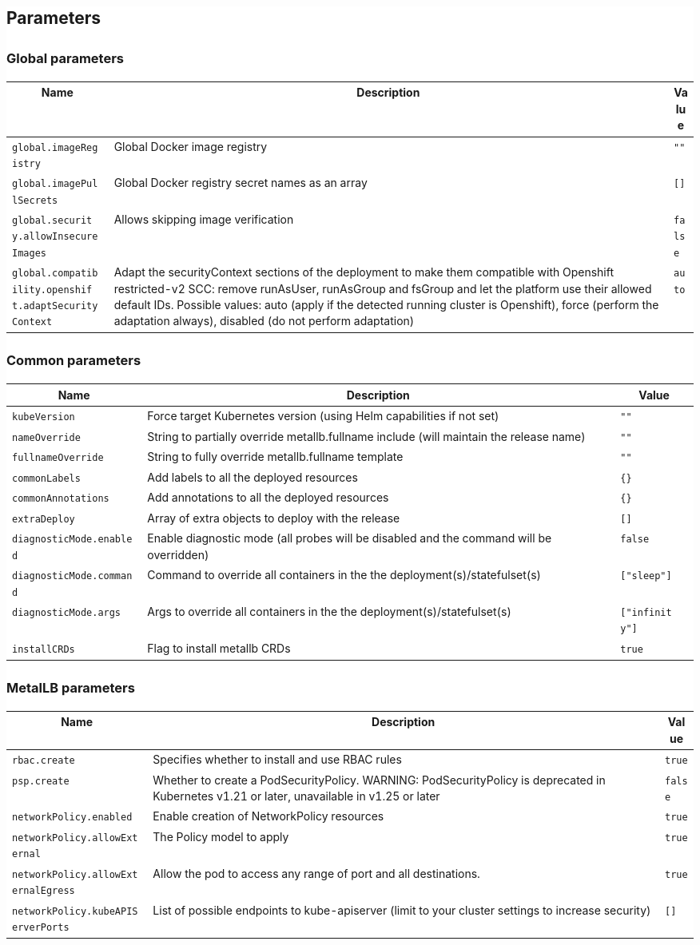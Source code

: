 ## Parameters

### Global parameters

| Name                                                  | Description                                                                                                                                                                                                                                                                                                                                                         | Value   |
| ----------------------------------------------------- | ------------------------------------------------------------------------------------------------------------------------------------------------------------------------------------------------------------------------------------------------------------------------------------------------------------------------------------------------------------------- | ------- |
| `global.imageRegistry`                                | Global Docker image registry                                                                                                                                                                                                                                                                                                                                        | `""`    |
| `global.imagePullSecrets`                             | Global Docker registry secret names as an array                                                                                                                                                                                                                                                                                                                     | `[]`    |
| `global.security.allowInsecureImages`                 | Allows skipping image verification                                                                                                                                                                                                                                                                                                                                  | `false` |
| `global.compatibility.openshift.adaptSecurityContext` | Adapt the securityContext sections of the deployment to make them compatible with Openshift restricted-v2 SCC: remove runAsUser, runAsGroup and fsGroup and let the platform use their allowed default IDs. Possible values: auto (apply if the detected running cluster is Openshift), force (perform the adaptation always), disabled (do not perform adaptation) | `auto`  |

### Common parameters

| Name                     | Description                                                                             | Value          |
| ------------------------ | --------------------------------------------------------------------------------------- | -------------- |
| `kubeVersion`            | Force target Kubernetes version (using Helm capabilities if not set)                    | `""`           |
| `nameOverride`           | String to partially override metallb.fullname include (will maintain the release name)  | `""`           |
| `fullnameOverride`       | String to fully override metallb.fullname template                                      | `""`           |
| `commonLabels`           | Add labels to all the deployed resources                                                | `{}`           |
| `commonAnnotations`      | Add annotations to all the deployed resources                                           | `{}`           |
| `extraDeploy`            | Array of extra objects to deploy with the release                                       | `[]`           |
| `diagnosticMode.enabled` | Enable diagnostic mode (all probes will be disabled and the command will be overridden) | `false`        |
| `diagnosticMode.command` | Command to override all containers in the the deployment(s)/statefulset(s)              | `["sleep"]`    |
| `diagnosticMode.args`    | Args to override all containers in the the deployment(s)/statefulset(s)                 | `["infinity"]` |
| `installCRDs`            | Flag to install metallb CRDs                                                            | `true`         |

### MetalLB parameters

| Name                                    | Description                                                                                                                                 | Value   |
| --------------------------------------- | ------------------------------------------------------------------------------------------------------------------------------------------- | ------- |
| `rbac.create`                           | Specifies whether to install and use RBAC rules                                                                                             | `true`  |
| `psp.create`                            | Whether to create a PodSecurityPolicy. WARNING: PodSecurityPolicy is deprecated in Kubernetes v1.21 or later, unavailable in v1.25 or later | `false` |
| `networkPolicy.enabled`                 | Enable creation of NetworkPolicy resources                                                                                                  | `true`  |
| `networkPolicy.allowExternal`           | The Policy model to apply                                                                                                                   | `true`  |
| `networkPolicy.allowExternalEgress`     | Allow the pod to access any range of port and all destinations.                                                                             | `true`  |
| `networkPolicy.kubeAPIServerPorts`      | List of possible endpoints to kube-apiserver (limit to your cluster settings to increase security)                                          | `[]`    |